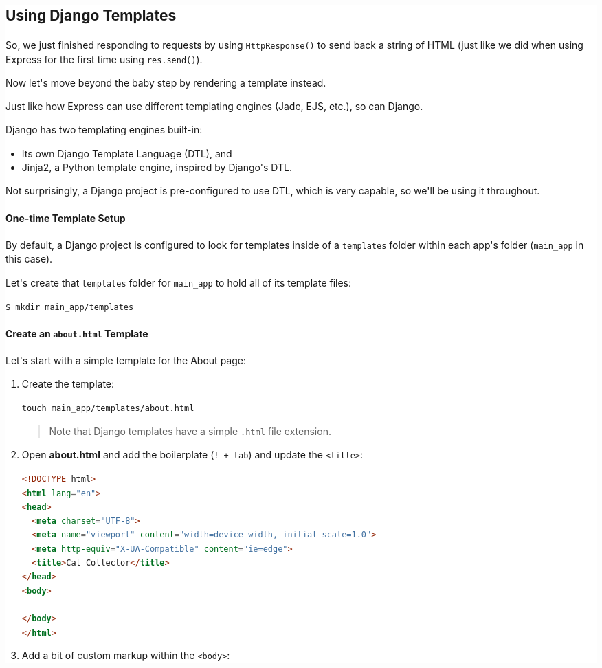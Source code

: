 ## Using Django Templates

So, we just finished responding to requests by using `HttpResponse()` to send back a string of HTML (just like we did when using Express for the first time using `res.send()`).

Now let's move beyond the baby step by rendering a template instead.

Just like how Express can use different templating engines (Jade, EJS, etc.), so can Django.

Django has two templating engines built-in:

- Its own Django Template Language (DTL), and
- [Jinja2](http://jinja.pocoo.org/), a Python template engine, inspired by Django's DTL.

Not surprisingly, a Django project is pre-configured to use DTL, which is very capable, so we'll be using it throughout.

#### One-time Template Setup

By default, a Django project is configured to look for templates inside of a `templates` folder within each app's folder (`main_app` in this case).

Let's create that `templates` folder for `main_app` to hold all of its template files:

```
$ mkdir main_app/templates
```

#### Create an `about.html` Template

Let's start with a simple template for the About page:

1. Create the template:

	```
	touch main_app/templates/about.html
	```
	> Note that Django templates have a simple `.html` file extension.


2. Open **about.html** and add the boilerplate (`! + tab`) and update the `<title>`:

	```html
	<!DOCTYPE html>
	<html lang="en">
	<head>
	  <meta charset="UTF-8">
	  <meta name="viewport" content="width=device-width, initial-scale=1.0">
	  <meta http-equiv="X-UA-Compatible" content="ie=edge">
	  <title>Cat Collector</title>
	</head>
	<body>
	  
	</body>
	</html>
	```

3. Add a bit of custom markup within the `<body>`:
